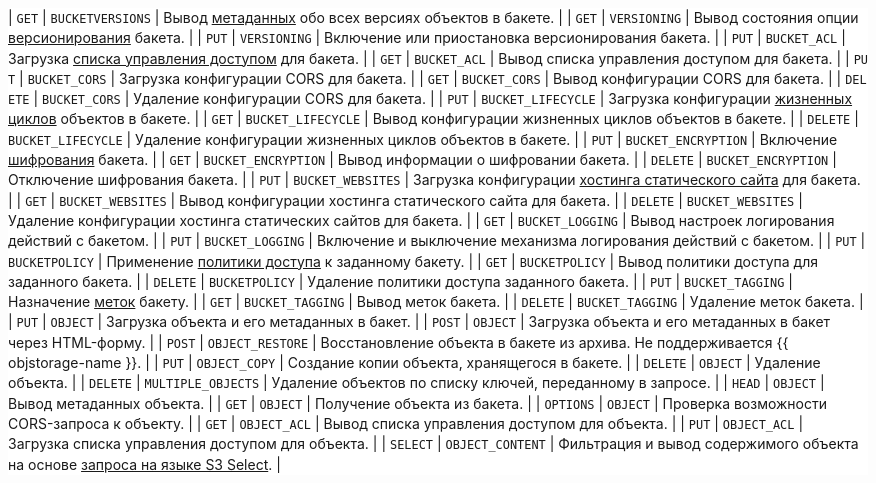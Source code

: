 | `GET` | `BUCKETVERSIONS` | Вывод [метаданных](concepts/object.md#metadata) обо всех версиях объектов в бакете. |
| `GET` | `VERSIONING` | Вывод состояния опции [версионирования](concepts/versioning.md) бакета. |
| `PUT` | `VERSIONING` | Включение или приостановка версионирования бакета. |
| `PUT` | `BUCKET_ACL` | Загрузка [списка управления доступом](concepts/acl.md) для бакета. |
| `GET` | `BUCKET_ACL` | Вывод списка управления доступом для бакета. |
| `PUT` | `BUCKET_CORS` | Загрузка конфигурации CORS для бакета. |
| `GET` | `BUCKET_CORS` | Вывод конфигурации CORS для бакета. |
| `DELETE` | `BUCKET_CORS` | Удаление конфигурации CORS для бакета. |
| `PUT` | `BUCKET_LIFECYCLE` | Загрузка конфигурации [жизненных циклов](concepts/lifecycles.md) объектов в бакете. |
| `GET` | `BUCKET_LIFECYCLE` | Вывод конфигурации жизненных циклов объектов в бакете. |
| `DELETE` | `BUCKET_LIFECYCLE` | Удаление конфигурации жизненных циклов объектов в бакете. |
| `PUT` | `BUCKET_ENCRYPTION` | Включение [шифрования](concepts/encryption.md) бакета. |
| `GET` | `BUCKET_ENCRYPTION` | Вывод информации о шифровании бакета. |
| `DELETE` | `BUCKET_ENCRYPTION` | Отключение шифрования бакета. |
| `PUT` | `BUCKET_WEBSITES` | Загрузка конфигурации [хостинга статического сайта](concepts/hosting.md) для бакета. |
| `GET` | `BUCKET_WEBSITES` | Вывод конфигурации хостинга статического сайта для бакета. |
| `DELETE` | `BUCKET_WEBSITES` | Удаление конфигурации хостинга статических сайтов для бакета. |
| `GET` | `BUCKET_LOGGING` | Вывод настроек логирования действий с бакетом. |
| `PUT` | `BUCKET_LOGGING` | Включение и выключение механизма логирования действий с бакетом. |
| `PUT` | `BUCKETPOLICY` | Применение [политики доступа](concepts/policy.md) к заданному бакету. |
| `GET` | `BUCKETPOLICY` | Вывод политики доступа для заданного бакета. |
| `DELETE` | `BUCKETPOLICY` | Удаление политики доступа заданного бакета. |
| `PUT` | `BUCKET_TAGGING` | Назначение [меток](concepts/tags.md) бакету. |
| `GET` | `BUCKET_TAGGING` | Вывод меток бакета. |
| `DELETE` | `BUCKET_TAGGING` | Удаление меток бакета. |
| `PUT` | `OBJECT` | Загрузка объекта и его метаданных в бакет. |
| `POST` | `OBJECT` | Загрузка объекта и его метаданных в бакет через HTML-форму. |
| `POST` | `OBJECT_RESTORE` | Восстановление объекта в бакете из архива. Не поддерживается {{ objstorage-name }}. |
| `PUT` | `OBJECT_COPY` | Создание копии объекта, хранящегося в бакете. |
| `DELETE` | `OBJECT` | Удаление объекта. |
| `DELETE` | `MULTIPLE_OBJECTS` | Удаление объектов по списку ключей, переданному в запросе. |
| `HEAD` | `OBJECT` | Вывод метаданных объекта. |
| `GET` | `OBJECT` | Получение объекта из бакета. |
| `OPTIONS` | `OBJECT` | Проверка возможности CORS-запроса к объекту. |
| `GET` | `OBJECT_ACL` | Вывод списка управления доступом для объекта. |
| `PUT` | `OBJECT_ACL` | Загрузка списка управления доступом для объекта. |
| `SELECT` | `OBJECT_CONTENT` | Фильтрация и вывод содержимого объекта на основе [запроса на языке S3 Select](concepts/s3-select-language.md). |